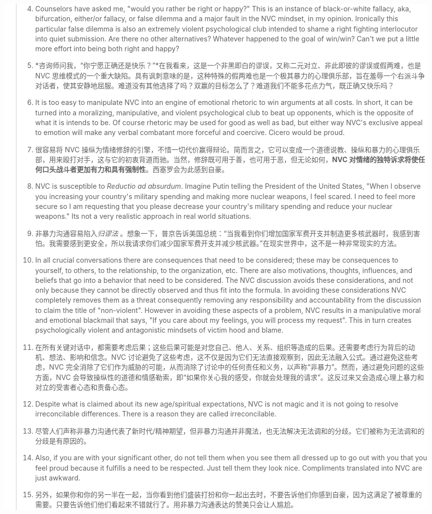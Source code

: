 > 
>
> 4. Counselors have asked me, "would you rather be right or happy?" This is an instance of black-or-white fallacy, aka, bifurcation, either/or fallacy, or false dilemma and a major fault in the NVC mindset, in my opinion. Ironically this particular false dilemma is also an extremely violent psychological club intended to shame a right fighting interlocutor into quiet submission. Are there no other alternatives? Whatever happened to the goal of win/win? Can't we put a little more effort into being both right and happy?
> 5. *咨询师问我，“你宁愿正确还是快乐？”*在我看来，这是一个非黑即白的谬误，又称二元对立、非此即彼的谬误或假两难，也是 NVC 思维模式的一个重大缺陷。具有讽刺意味的是，这种特殊的假两难也是一个极其暴力的心理俱乐部，旨在羞辱一个右派斗争对话者，使其安静地屈服。难道没有其他选择了吗？双赢的目标怎么了？难道我们不能多花点力气，既正确又快乐吗？
>
> 
>
> 5. It is too easy to manipulate NVC into an engine of emotional rhetoric to win arguments at all costs. In short, it can be turned into a moralizing, manipulative, and violent psychological club to beat up opponents, which is the opposite of what it is intends to be. Of course rhetoric may be used for good as well as bad, but either way NVC's exclusive appeal to emotion will make any verbal combatant more forceful and coercive. Cicero would be proud.
> 6. 很容易将 NVC 操纵为情绪修辞的引擎，不惜一切代价赢得辩论。简而言之，它可以变成一个道德说教、操纵和暴力的心理俱乐部，用来殴打对手，这与它的初衷背道而驰。当然，修辞既可用于善，也可用于恶，但无论如何，**NVC 对情绪的独特诉求将使任何口头战斗者更加有力和具有强制性**。西塞罗会为此感到自豪。
>
> 
>
> 6. NVC is susceptible to *Reductio ad absurdum*. Imagine Putin telling the President of the United States, "When I observe you increasing your country's military spending and making more nuclear weapons, I feel scared. I need to feel more secure so I am requesting that you please decrease your country's military spending and reduce your nuclear weapons." Its not a very realistic approach in real world situations.
> 7. 非暴力沟通容易陷入*归谬法* 。想象一下，普京告诉美国总统：“当我看到你们增加国家军费开支并制造更多核武器时，我感到害怕。我需要感到更安全，所以我请求你们减少国家军费开支并减少核武器。”在现实世界中，这不是一种非常现实的方法。
>
> 
>
> 7. In all crucial conversations there are consequences that need to be considered; these may be consequences to yourself, to others, to the relationship, to the organization, etc. There are also motivations, thoughts, influences, and beliefs that go into a behavior that need to be considered. The NVC discussion avoids these considerations, and not only because they cannot be directly observed and thus fit into the formula. In avoiding these considerations NVC completely removes them as a threat consequently removing any responsibility and accountability from the discussion to claim the title of "non-violent". However in avoiding these aspects of a problem, NVC results in a manipulative moral and emotional blackmail that says, "If you care about my feelings, you will process my request". This in turn creates psychologically violent and antagonistic mindsets of victim hood and blame.
> 8. 在所有关键对话中，都需要考虑后果；这些后果可能是对您自己、他人、关系、组织等造成的后果。还需要考虑行为背后的动机、想法、影响和信念。NVC 讨论避免了这些考虑，这不仅是因为它们无法直接观察到，因此无法融入公式。通过避免这些考虑，NVC 完全消除了它们作为威胁的可能，从而消除了讨论中的任何责任和义务，以声称“非暴力”。然而，通过避免问题的这些方面，NVC 会导致操纵性的道德和情感勒索，即“如果你关心我的感受，你就会处理我的请求”。这反过来又会造成心理上暴力和对立的受害者心态和责备心态。
>
> 
>
> 8. Despite what is claimed about its new age/spiritual expectations, NVC is not magic and it is not going to resolve irreconcilable differences. There is a reason they are called irreconcilable.
> 9. 尽管人们声称非暴力沟通代表了新时代/精神期望，但非暴力沟通并非魔法，也无法解决无法调和的分歧。它们被称为无法调和的分歧是有原因的。
>
> 
>
> 9. Also, if you are with your significant other, do not tell them when you see them all dressed up to go out with you that you feel proud because it fulfills a need to be respected. Just tell them they look nice. Compliments translated into NVC are just awkward.
> 10. 另外，如果你和你的另一半在一起，当你看到他们盛装打扮和你一起出去时，不要告诉他们你感到自豪，因为这满足了被尊重的需要。只要告诉他们他们看起来不错就行了。用非暴力沟通表达的赞美只会让人尴尬。

